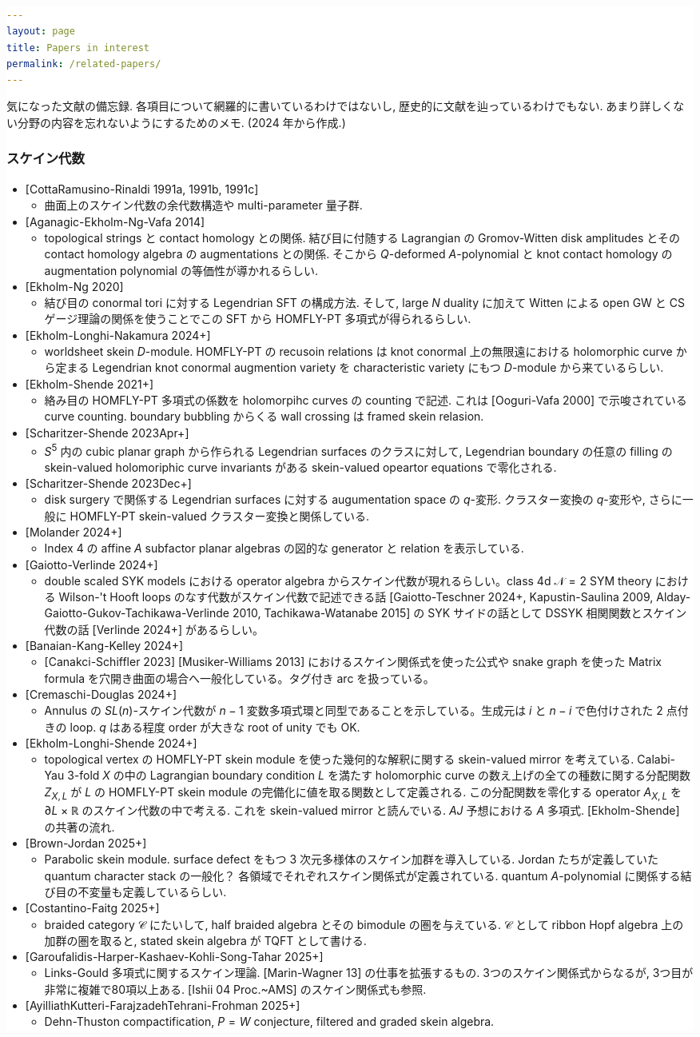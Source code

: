 ```yaml
---
layout: page
title: Papers in interest
permalink: /related-papers/
---
```


気になった文献の備忘録. 各項目について網羅的に書いているわけではないし, 歴史的に文献を辿っているわけでもない. あまり詳しくない分野の内容を忘れないようにするためのメモ. (2024 年から作成.)

### スケイン代数
- [CottaRamusino-Rinaldi 1991a, 1991b, 1991c]
  - 曲面上のスケイン代数の余代数構造や multi-parameter 量子群.
- [Aganagic-Ekholm-Ng-Vafa 2014]
  - topological strings と contact homology との関係. 結び目に付随する Lagrangian の Gromov-Witten disk amplitudes とその contact homology algebra の augmentations との関係. そこから $Q$-deformed $A$-polynomial と knot contact homology の augmentation polynomial の等価性が導かれるらしい.
- [Ekholm-Ng 2020]
  - 結び目の conormal tori に対する Legendrian SFT の構成方法. そして, large $N$ duality に加えて Witten による open GW と CS ゲージ理論の関係を使うことでこの SFT から HOMFLY-PT 多項式が得られるらしい.
- [Ekholm-Longhi-Nakamura 2024+]
  - worldsheet skein $D$-module. HOMFLY-PT の recusoin relations は knot conormal 上の無限遠における holomorphic curve から定まる Legendrian knot conormal augmention variety を characteristic variety にもつ $D$-module から来ているらしい. 
- [Ekholm-Shende 2021+]
  - 絡み目の HOMFLY-PT 多項式の係数を holomorpihc curves の counting で記述. これは [Ooguri-Vafa 2000] で示唆されている curve counting. boundary bubbling からくる wall crossing は framed skein relasion.
- [Scharitzer-Shende 2023Apr+]
  - $S^5$ 内の cubic planar graph から作られる Legendrian surfaces のクラスに対して, Legendrian boundary の任意の filling の skein-valued holomoriphic curve invariants がある skein-valued opeartor equations で零化される.
- [Scharitzer-Shende 2023Dec+]
  - disk surgery で関係する Legendrian surfaces に対する augumentation space の $q$-変形. クラスター変換の $q$-変形や, さらに一般に HOMFLY-PT skein-valued クラスター変換と関係している.
- [Molander 2024+]
  -  Index $4$ の affine $A$ subfactor planar algebras の図的な generator と relation を表示している.
- [Gaiotto-Verlinde 2024+]
  - double scaled SYK models における operator algebra からスケイン代数が現れるらしい。class 4d $\mathcal{N}=2$ SYM theory における Wilson-'t Hooft loops のなす代数がスケイン代数で記述できる話 [Gaiotto-Teschner 2024+, Kapustin-Saulina 2009,  Alday-Gaiotto-Gukov-Tachikawa-Verlinde 2010, Tachikawa-Watanabe 2015] の SYK サイドの話として DSSYK 相関関数とスケイン代数の話 [Verlinde 2024+] があるらしい。
- [Banaian-Kang-Kelley 2024+] 
  - [Canakci-Schiffler 2023] [Musiker-Williams 2013] におけるスケイン関係式を使った公式や snake graph を使った Matrix formula を穴開き曲面の場合へ一般化している。タグ付き arc を扱っている。
- [Cremaschi-Douglas 2024+] 
  - Annulus の $SL(n)$-スケイン代数が $n-1$ 変数多項式環と同型であることを示している。生成元は $i$ と $n-i$ で色付けされた $2$ 点付きの loop. $q$ はある程度 order が大きな root of unity でも OK.
- [Ekholm-Longhi-Shende 2024+]
  - topological vertex の HOMFLY-PT skein module を使った幾何的な解釈に関する skein-valued mirror を考えている. Calabi-Yau $3$-fold $X$ の中の Lagrangian boundary condition $L$ を満たす holomorphic curve の数え上げの全ての種数に関する分配関数 $Z_{X,L}$ が $L$ の HOMFLY-PT skein module の完備化に値を取る関数として定義される. この分配関数を零化する operator $A_{X,L}$ を $\partial L\times\mathbb{R}$ のスケイン代数の中で考える. これを skein-valued mirror と読んでいる. $AJ$ 予想における $A$ 多項式. [Ekholm-Shende] の共著の流れ.
- [Brown-Jordan 2025+]
  - Parabolic skein module. surface defect をもつ 3 次元多様体のスケイン加群を導入している. Jordan たちが定義していた quantum character stack の一般化？ 各領域でそれぞれスケイン関係式が定義されている. quantum $A$-polynomial に関係する結び目の不変量も定義しているらしい.
- [Costantino-Faitg 2025+]
  - braided category $\mathcal{C}$ にたいして, half braided algebra とその bimodule の圏を与えている. $\mathcal{C}$ として ribbon Hopf algebra 上の加群の圏を取ると, stated skein algebra が TQFT として書ける.
- [Garoufalidis-Harper-Kashaev-Kohli-Song-Tahar 2025+]
  - Links-Gould 多項式に関するスケイン理論. [Marin-Wagner 13] の仕事を拡張するもの. 3つのスケイン関係式からなるが, 3つ目が非常に複雑で80項以上ある. [Ishii 04 Proc.~AMS] のスケイン関係式も参照.
- [AyilliathKutteri-FarajzadehTehrani-Frohman 2025+]
  - Dehn-Thuston compactification, $P=W$ conjecture, filtered and graded skein algebra.